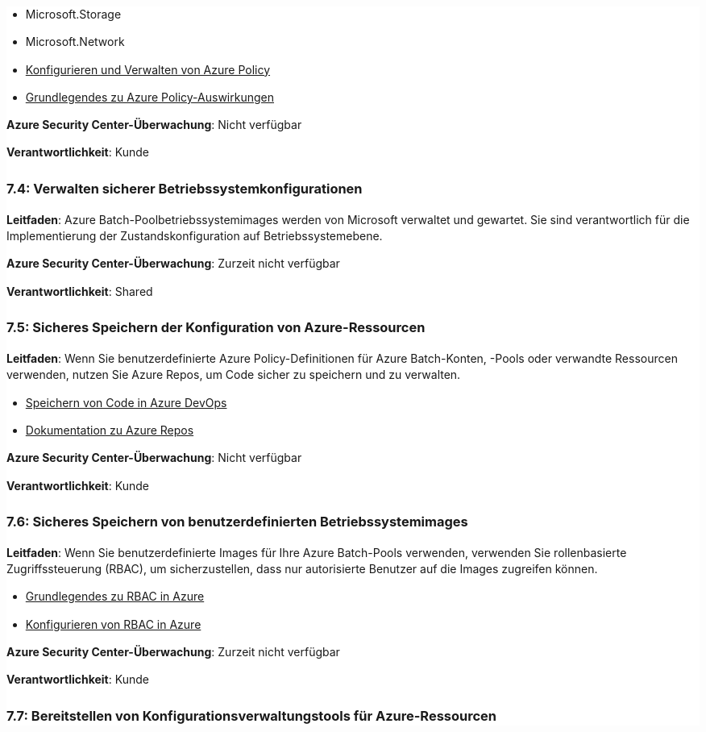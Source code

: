 - Microsoft.Storage

- Microsoft.Network

- [Konfigurieren und Verwalten von Azure Policy](../governance/policy/tutorials/create-and-manage.md)

- [Grundlegendes zu Azure Policy-Auswirkungen](../governance/policy/concepts/effects.md)

**Azure Security Center-Überwachung**: Nicht verfügbar

**Verantwortlichkeit**: Kunde

### <a name="74-maintain-secure-operating-system-configurations"></a>7.4: Verwalten sicherer Betriebssystemkonfigurationen

**Leitfaden**: Azure Batch-Poolbetriebssystemimages werden von Microsoft verwaltet und gewartet. Sie sind verantwortlich für die Implementierung der Zustandskonfiguration auf Betriebssystemebene.

**Azure Security Center-Überwachung**: Zurzeit nicht verfügbar

**Verantwortlichkeit**: Shared

### <a name="75-securely-store-configuration-of-azure-resources"></a>7.5: Sicheres Speichern der Konfiguration von Azure-Ressourcen

**Leitfaden**: Wenn Sie benutzerdefinierte Azure Policy-Definitionen für Azure Batch-Konten, -Pools oder verwandte Ressourcen verwenden, nutzen Sie Azure Repos, um Code sicher zu speichern und zu verwalten.

- [Speichern von Code in Azure DevOps](/azure/devops/repos/git/gitworkflow?preserve-view=true&view=azure-devops)

- [Dokumentation zu Azure Repos](/azure/devops/repos/?preserve-view=true&view=azure-devops)

**Azure Security Center-Überwachung**: Nicht verfügbar

**Verantwortlichkeit**: Kunde

### <a name="76-securely-store-custom-operating-system-images"></a>7.6: Sicheres Speichern von benutzerdefinierten Betriebssystemimages

**Leitfaden**: Wenn Sie benutzerdefinierte Images für Ihre Azure Batch-Pools verwenden, verwenden Sie rollenbasierte Zugriffssteuerung (RBAC), um sicherzustellen, dass nur autorisierte Benutzer auf die Images zugreifen können.

- [Grundlegendes zu RBAC in Azure](../role-based-access-control/rbac-and-directory-admin-roles.md)

- [Konfigurieren von RBAC in Azure](../role-based-access-control/quickstart-assign-role-user-portal.md)

**Azure Security Center-Überwachung**: Zurzeit nicht verfügbar

**Verantwortlichkeit**: Kunde

### <a name="77-deploy-configuration-management-tools-for-azure-resources"></a>7.7: Bereitstellen von Konfigurationsverwaltungstools für Azure-Ressourcen
